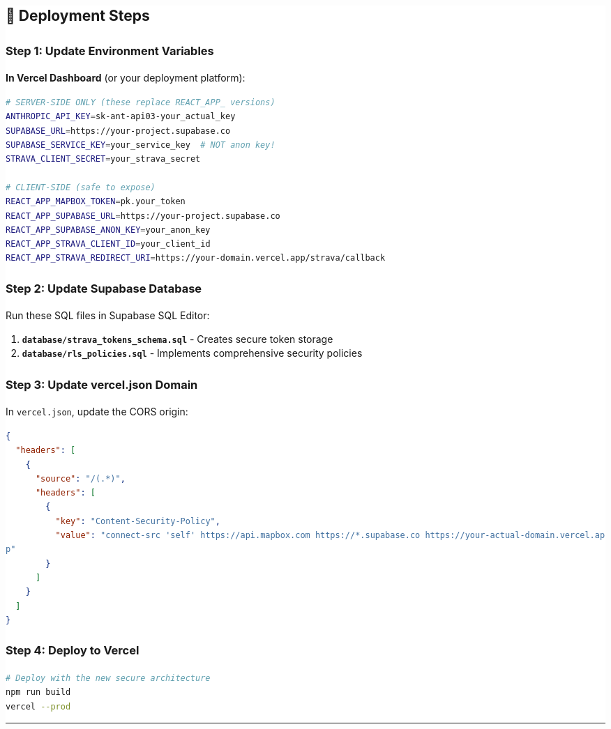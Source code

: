 
## 🚀 Deployment Steps

### Step 1: Update Environment Variables

**In Vercel Dashboard** (or your deployment platform):

```bash
# SERVER-SIDE ONLY (these replace REACT_APP_ versions)
ANTHROPIC_API_KEY=sk-ant-api03-your_actual_key
SUPABASE_URL=https://your-project.supabase.co
SUPABASE_SERVICE_KEY=your_service_key  # NOT anon key!
STRAVA_CLIENT_SECRET=your_strava_secret

# CLIENT-SIDE (safe to expose)
REACT_APP_MAPBOX_TOKEN=pk.your_token
REACT_APP_SUPABASE_URL=https://your-project.supabase.co
REACT_APP_SUPABASE_ANON_KEY=your_anon_key
REACT_APP_STRAVA_CLIENT_ID=your_client_id
REACT_APP_STRAVA_REDIRECT_URI=https://your-domain.vercel.app/strava/callback
```

### Step 2: Update Supabase Database

Run these SQL files in Supabase SQL Editor:

1. **`database/strava_tokens_schema.sql`** - Creates secure token storage
2. **`database/rls_policies.sql`** - Implements comprehensive security policies

### Step 3: Update vercel.json Domain

In `vercel.json`, update the CORS origin:

```json
{
  "headers": [
    {
      "source": "/(.*)",
      "headers": [
        {
          "key": "Content-Security-Policy",
          "value": "connect-src 'self' https://api.mapbox.com https://*.supabase.co https://your-actual-domain.vercel.app"
        }
      ]
    }
  ]
}
```

### Step 4: Deploy to Vercel

```bash
# Deploy with the new secure architecture
npm run build
vercel --prod
```

---